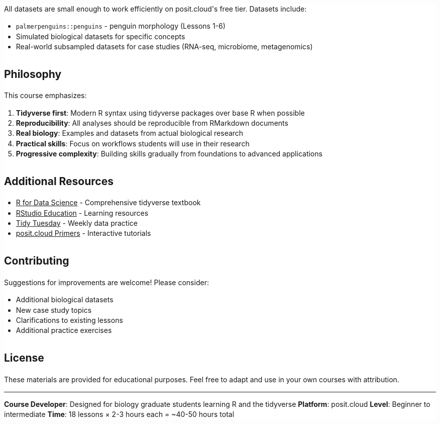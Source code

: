 All datasets are small enough to work efficiently on posit.cloud's free tier. Datasets include:

- `palmerpenguins::penguins` - penguin morphology (Lessons 1-6)
- Simulated biological datasets for specific concepts
- Real-world subsampled datasets for case studies (RNA-seq, microbiome, metagenomics)

## Philosophy

This course emphasizes:

1. **Tidyverse first**: Modern R syntax using tidyverse packages over base R when possible
2. **Reproducibility**: All analyses should be reproducible from RMarkdown documents
3. **Real biology**: Examples and datasets from actual biological research
4. **Practical skills**: Focus on workflows students will use in their research
5. **Progressive complexity**: Building skills gradually from foundations to advanced applications

## Additional Resources

- [R for Data Science](https://r4ds.had.co.nz/) - Comprehensive tidyverse textbook
- [RStudio Education](https://education.rstudio.com/) - Learning resources
- [Tidy Tuesday](https://github.com/rfordatascience/tidytuesday) - Weekly data practice
- [posit.cloud Primers](https://posit.cloud/learn/primers) - Interactive tutorials

## Contributing

Suggestions for improvements are welcome! Please consider:
- Additional biological datasets
- New case study topics
- Clarifications to existing lessons
- Additional practice exercises

## License

These materials are provided for educational purposes. Feel free to adapt and use in your own courses with attribution.

---

**Course Developer**: Designed for biology graduate students learning R and the tidyverse
**Platform**: posit.cloud
**Level**: Beginner to intermediate
**Time**: 18 lessons × 2-3 hours each = ~40-50 hours total
